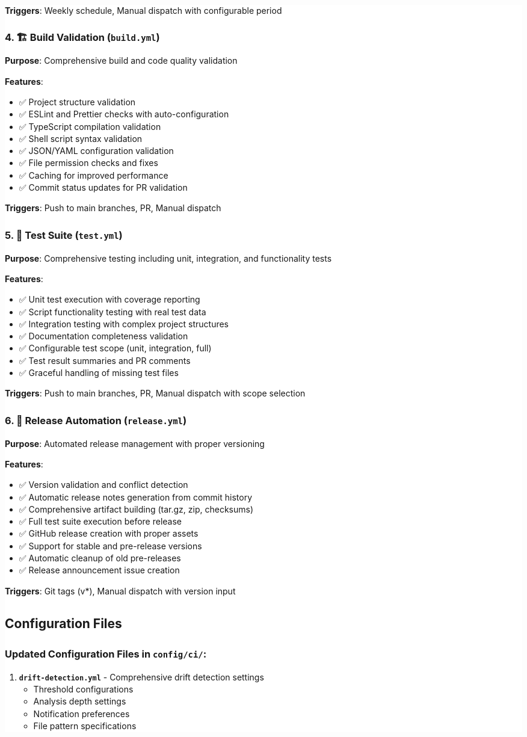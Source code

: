 **Triggers**: Weekly schedule, Manual dispatch with configurable period

### 4. 🏗️ Build Validation (`build.yml`)
**Purpose**: Comprehensive build and code quality validation

**Features**:
- ✅ Project structure validation
- ✅ ESLint and Prettier checks with auto-configuration
- ✅ TypeScript compilation validation
- ✅ Shell script syntax validation
- ✅ JSON/YAML configuration validation
- ✅ File permission checks and fixes
- ✅ Caching for improved performance
- ✅ Commit status updates for PR validation

**Triggers**: Push to main branches, PR, Manual dispatch

### 5. 🧪 Test Suite (`test.yml`)
**Purpose**: Comprehensive testing including unit, integration, and functionality tests

**Features**:
- ✅ Unit test execution with coverage reporting
- ✅ Script functionality testing with real test data
- ✅ Integration testing with complex project structures
- ✅ Documentation completeness validation
- ✅ Configurable test scope (unit, integration, full)
- ✅ Test result summaries and PR comments
- ✅ Graceful handling of missing test files

**Triggers**: Push to main branches, PR, Manual dispatch with scope selection

### 6. 🚀 Release Automation (`release.yml`)
**Purpose**: Automated release management with proper versioning

**Features**:
- ✅ Version validation and conflict detection
- ✅ Automatic release notes generation from commit history
- ✅ Comprehensive artifact building (tar.gz, zip, checksums)
- ✅ Full test suite execution before release
- ✅ GitHub release creation with proper assets
- ✅ Support for stable and pre-release versions
- ✅ Automatic cleanup of old pre-releases
- ✅ Release announcement issue creation

**Triggers**: Git tags (v*), Manual dispatch with version input

## Configuration Files

### Updated Configuration Files in `config/ci/`:

1. **`drift-detection.yml`** - Comprehensive drift detection settings
   - Threshold configurations
   - Analysis depth settings
   - Notification preferences
   - File pattern specifications
